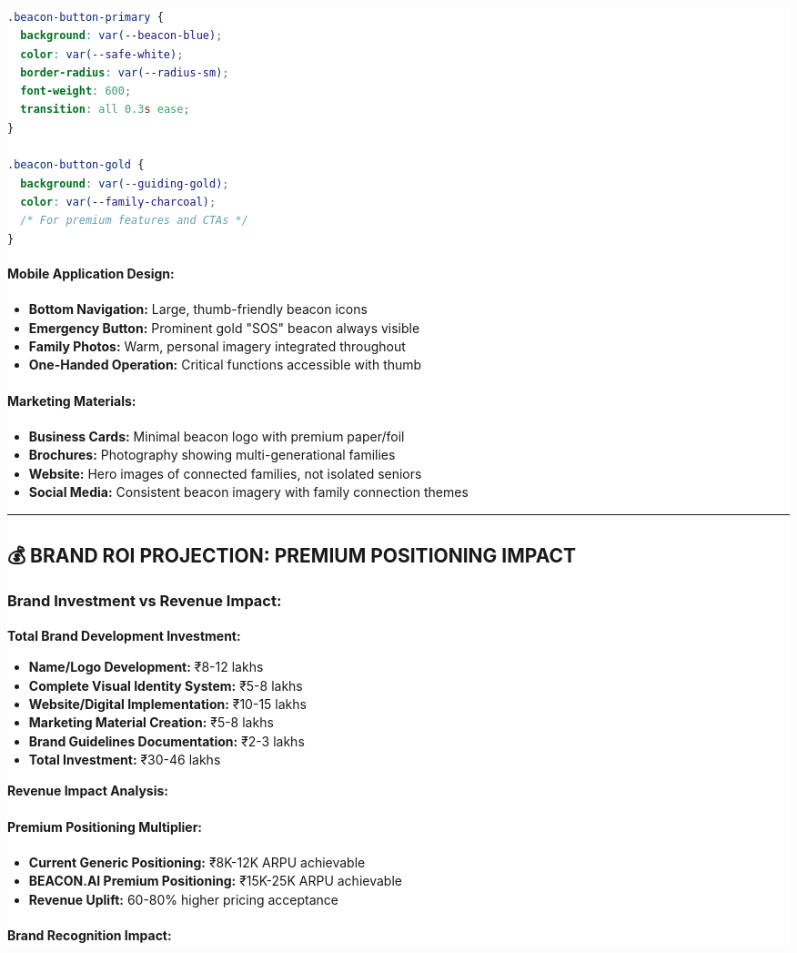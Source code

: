```css
.beacon-button-primary {
  background: var(--beacon-blue);
  color: var(--safe-white);
  border-radius: var(--radius-sm);
  font-weight: 600;
  transition: all 0.3s ease;
}

.beacon-button-gold {
  background: var(--guiding-gold);
  color: var(--family-charcoal);
  /* For premium features and CTAs */
}
```

#### **Mobile Application Design:**

- **Bottom Navigation:** Large, thumb-friendly beacon icons
- **Emergency Button:** Prominent gold "SOS" beacon always visible
- **Family Photos:** Warm, personal imagery integrated throughout
- **One-Handed Operation:** Critical functions accessible with thumb

#### **Marketing Materials:**

- **Business Cards:** Minimal beacon logo with premium paper/foil
- **Brochures:** Photography showing multi-generational families
- **Website:** Hero images of connected families, not isolated seniors
- **Social Media:** Consistent beacon imagery with family connection themes

---

## 💰 **BRAND ROI PROJECTION: PREMIUM POSITIONING IMPACT**

### **Brand Investment vs Revenue Impact:**

**Total Brand Development Investment:**

- **Name/Logo Development:** ₹8-12 lakhs
- **Complete Visual Identity System:** ₹5-8 lakhs
- **Website/Digital Implementation:** ₹10-15 lakhs
- **Marketing Material Creation:** ₹5-8 lakhs
- **Brand Guidelines Documentation:** ₹2-3 lakhs
- **Total Investment:** ₹30-46 lakhs

**Revenue Impact Analysis:**

#### **Premium Positioning Multiplier:**

- **Current Generic Positioning:** ₹8K-12K ARPU achievable
- **BEACON.AI Premium Positioning:** ₹15K-25K ARPU achievable
- **Revenue Uplift:** 60-80% higher pricing acceptance

#### **Brand Recognition Impact:**
